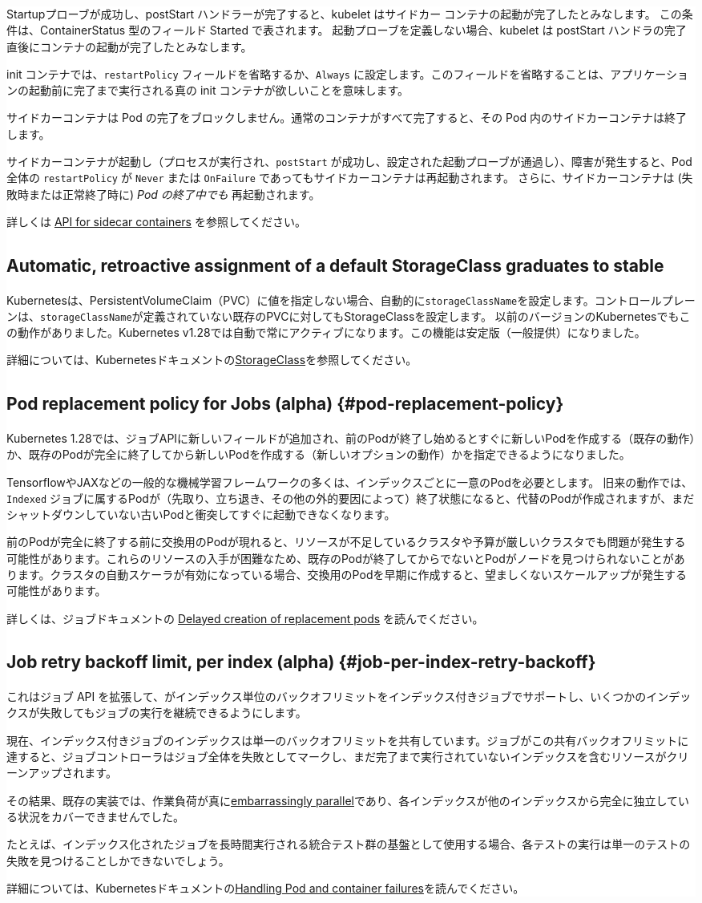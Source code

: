 Startupプローブが成功し、postStart ハンドラーが完了すると、kubelet はサイドカー コンテナの起動が完了したとみなします。
この条件は、ContainerStatus 型のフィールド Started で表されます。
起動プローブを定義しない場合、kubelet は postStart ハンドラの完了直後にコンテナの起動が完了したとみなします。

init コンテナでは、`restartPolicy` フィールドを省略するか、`Always` に設定します。このフィールドを省略することは、アプリケーションの起動前に完了まで実行される真の init コンテナが欲しいことを意味します。

サイドカーコンテナは Pod の完了をブロックしません。通常のコンテナがすべて完了すると、その Pod 内のサイドカーコンテナは終了します。

サイドカーコンテナが起動し（プロセスが実行され、`postStart` が成功し、設定された起動プローブが通過し）、障害が発生すると、Pod 全体の `restartPolicy` が `Never` または `OnFailure` であってもサイドカーコンテナは再起動されます。
さらに、サイドカーコンテナは (失敗時または正常終了時に) _Pod の終了中でも_ 再起動されます。

詳しくは [API for sidecar containers](/docs/concepts/workloads/pods/init-containers/#api-for-sidecar-containers) を参照してください。

## Automatic, retroactive assignment of a default StorageClass graduates to stable

Kubernetesは、PersistentVolumeClaim（PVC）に値を指定しない場合、自動的に`storageClassName`を設定します。コントロールプレーンは、`storageClassName`が定義されていない既存のPVCに対してもStorageClassを設定します。
以前のバージョンのKubernetesでもこの動作がありました。Kubernetes v1.28では自動で常にアクティブになります。この機能は安定版（一般提供）になりました。

詳細については、Kubernetesドキュメントの[StorageClass](/docs/concepts/storage/storage-classes/)を参照してください。
             
## Pod replacement policy for Jobs (alpha) {#pod-replacement-policy}

Kubernetes 1.28では、ジョブAPIに新しいフィールドが追加され、前のPodが終了し始めるとすぐに新しいPodを作成する（既存の動作）か、既存のPodが完全に終了してから新しいPodを作成する（新しいオプションの動作）かを指定できるようになりました。
    
TensorflowやJAXなどの一般的な機械学習フレームワークの多くは、インデックスごとに一意のPodを必要とします。
旧来の動作では、`Indexed` ジョブに属するPodが（先取り、立ち退き、その他の外的要因によって）終了状態になると、代替のPodが作成されますが、まだシャットダウンしていない古いPodと衝突してすぐに起動できなくなります。

前のPodが完全に終了する前に交換用のPodが現れると、リソースが不足しているクラスタや予算が厳しいクラスタでも問題が発生する可能性があります。これらのリソースの入手が困難なため、既存のPodが終了してからでないとPodがノードを見つけられないことがあります。クラスタの自動スケーラが有効になっている場合、交換用のPodを早期に作成すると、望ましくないスケールアップが発生する可能性があります。

詳しくは、ジョブドキュメントの [Delayed creation of replacement pods](/docs/concepts/workloads/controllers/job/#delayed-creation-of-replacement-pods) を読んでください。
  
## Job retry backoff limit, per index (alpha) {#job-per-index-retry-backoff}

これはジョブ API を拡張して、がインデックス単位のバックオフリミットをインデックス付きジョブでサポートし、いくつかのインデックスが失敗してもジョブの実行を継続できるようにします。
    
現在、インデックス付きジョブのインデックスは単一のバックオフリミットを共有しています。ジョブがこの共有バックオフリミットに達すると、ジョブコントローラはジョブ全体を失敗としてマークし、まだ完了まで実行されていないインデックスを含むリソースがクリーンアップされます。

その結果、既存の実装では、作業負荷が真に[embarrassingly parallel](https://en.wikipedia.org/wiki/Embarrassingly_parallel)であり、各インデックスが他のインデックスから完全に独立している状況をカバーできませんでした。

たとえば、インデックス化されたジョブを長時間実行される統合テスト群の基盤として使用する場合、各テストの実行は単一のテストの失敗を見つけることしかできないでしょう。

詳細については、Kubernetesドキュメントの[Handling Pod and container failures](/docs/concepts/workloads/controllers/job/#handling-pod-and-container-failures)を読んでください。
